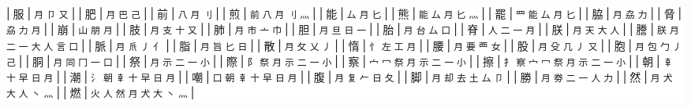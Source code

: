 | 服 | `月` `卩` `又` |
| 肥 | `月` `巴` `己` |
| 前 | `八` `月` `刂` |
| 煎 | `前` `八` `月` `刂` `灬` |
| 能 | `厶` `月` `匕` |
| 熊 | `能` `厶` `月` `匕` `灬` |
| 罷 | `罒` `能` `厶` `月` `匕` |
| 脇 | `月` `劦` `力` |
| 脅 | `劦` `力` `月` |
| 崩 | `山` `朋` `月` |
| 肢 | `月` `支` `十` `又` |
| 肺 | `月` `市` `亠` `巾` |
| 胆 | `月` `旦` `日` `一` |
| 胎 | `月` `台` `厶` `口` |
| 脊 | `人` `二` `一` `月` |
| 朕 | `月` `天` `大` `人` |
| 謄 | `朕` `月` `二` `一` `大` `人` `言` `口` |
| 脈 | `月` `𠂢` `丿` `亻` |
| 脂 | `月` `旨` `匕` `日` |
| 散 | `月` `攵` `乂` `丿` |
| 惰 | `忄` `左` `工` `月` |
| 腰 | `月` `要` `覀` `女` |
| 股 | `月` `殳` `几` `丿` `又` |
| 胞 | `月` `包` `勹` `丿` `己` |
| 胴 | `月` `同` `冂` `一` `口` |
| 祭 | `月` `示` `二` `一` `小` |
| 際 | `⻖` `祭` `月` `示` `二` `一` `小` |
| 察 | `宀` `冖` `祭` `月` `示` `二` `一` `小` |
| 擦 | `扌` `察` `宀` `冖` `祭` `月` `示` `二` `一` `小` |
| 朝 | `𠦝` `十` `早` `日` `月` |
| 潮 | `氵` `朝` `𠦝` `十` `早` `日` `月` |
| 嘲 | `口` `朝` `𠦝` `十` `早` `日` `月` |
| 腹 | `月` `复` `𠂉` `日` `夂` |
| 脚 | `月` `却` `去` `土` `厶` `卩` |
| 勝 | `月` `劵` `二` `一` `人` `力` |
| 然 | `月` `犬` `大` `人` `丶` `灬` |
| 燃 | `火` `人` `然` `月` `犬` `大` `丶` `灬` |
